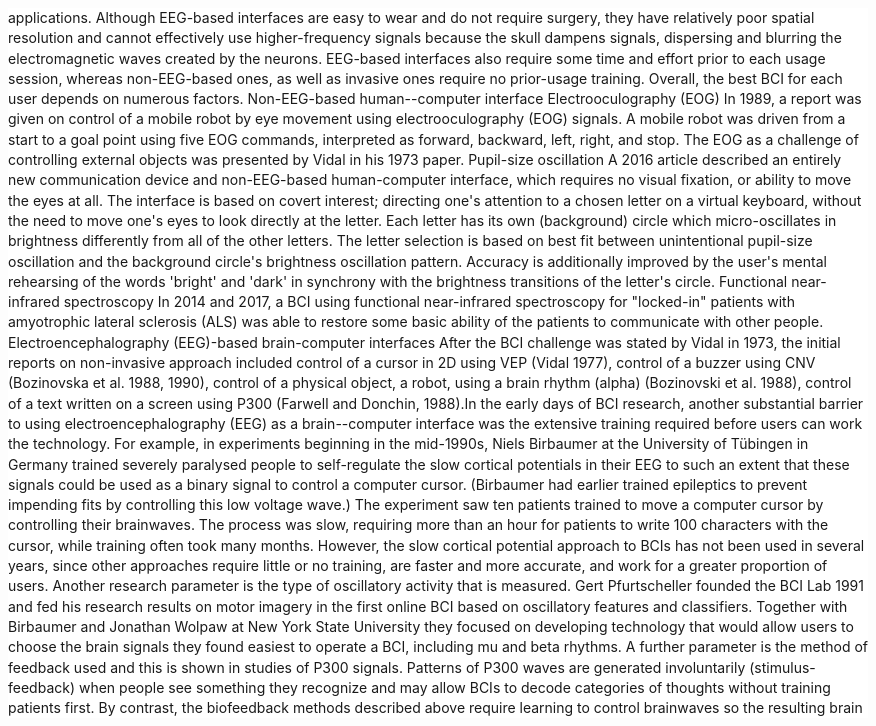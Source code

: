 applications. Although EEG-based interfaces are easy to wear and do not
require surgery, they have relatively poor spatial resolution and cannot
effectively use higher-frequency signals because the skull dampens
signals, dispersing and blurring the electromagnetic waves created by
the neurons. EEG-based interfaces also require some time and effort
prior to each usage session, whereas non-EEG-based ones, as well as
invasive ones require no prior-usage training. Overall, the best BCI for
each user depends on numerous factors. Non-EEG-based human--computer
interface Electrooculography (EOG) In 1989, a report was given on
control of a mobile robot by eye movement using electrooculography (EOG)
signals. A mobile robot was driven from a start to a goal point using
five EOG commands, interpreted as forward, backward, left, right, and
stop. The EOG as a challenge of controlling external objects was
presented by Vidal in his 1973 paper. Pupil-size oscillation A 2016
article described an entirely new communication device and non-EEG-based
human-computer interface, which requires no visual fixation, or ability
to move the eyes at all. The interface is based on covert interest;
directing one\'s attention to a chosen letter on a virtual keyboard,
without the need to move one\'s eyes to look directly at the letter.
Each letter has its own (background) circle which micro-oscillates in
brightness differently from all of the other letters. The letter
selection is based on best fit between unintentional pupil-size
oscillation and the background circle\'s brightness oscillation pattern.
Accuracy is additionally improved by the user\'s mental rehearsing of
the words \'bright\' and \'dark\' in synchrony with the brightness
transitions of the letter\'s circle. Functional near-infrared
spectroscopy In 2014 and 2017, a BCI using functional near-infrared
spectroscopy for \"locked-in\" patients with amyotrophic lateral
sclerosis (ALS) was able to restore some basic ability of the patients
to communicate with other people. Electroencephalography (EEG)-based
brain-computer interfaces After the BCI challenge was stated by Vidal in
1973, the initial reports on non-invasive approach included control of a
cursor in 2D using VEP (Vidal 1977), control of a buzzer using CNV
(Bozinovska et al. 1988, 1990), control of a physical object, a robot,
using a brain rhythm (alpha) (Bozinovski et al. 1988), control of a text
written on a screen using P300 (Farwell and Donchin, 1988).In the early
days of BCI research, another substantial barrier to using
electroencephalography (EEG) as a brain--computer interface was the
extensive training required before users can work the technology. For
example, in experiments beginning in the mid-1990s, Niels Birbaumer at
the University of Tübingen in Germany trained severely paralysed people
to self-regulate the slow cortical potentials in their EEG to such an
extent that these signals could be used as a binary signal to control a
computer cursor. (Birbaumer had earlier trained epileptics to prevent
impending fits by controlling this low voltage wave.) The experiment saw
ten patients trained to move a computer cursor by controlling their
brainwaves. The process was slow, requiring more than an hour for
patients to write 100 characters with the cursor, while training often
took many months. However, the slow cortical potential approach to BCIs
has not been used in several years, since other approaches require
little or no training, are faster and more accurate, and work for a
greater proportion of users. Another research parameter is the type of
oscillatory activity that is measured. Gert Pfurtscheller founded the
BCI Lab 1991 and fed his research results on motor imagery in the first
online BCI based on oscillatory features and classifiers. Together with
Birbaumer and Jonathan Wolpaw at New York State University they focused
on developing technology that would allow users to choose the brain
signals they found easiest to operate a BCI, including mu and beta
rhythms. A further parameter is the method of feedback used and this is
shown in studies of P300 signals. Patterns of P300 waves are generated
involuntarily (stimulus-feedback) when people see something they
recognize and may allow BCIs to decode categories of thoughts without
training patients first. By contrast, the biofeedback methods described
above require learning to control brainwaves so the resulting brain